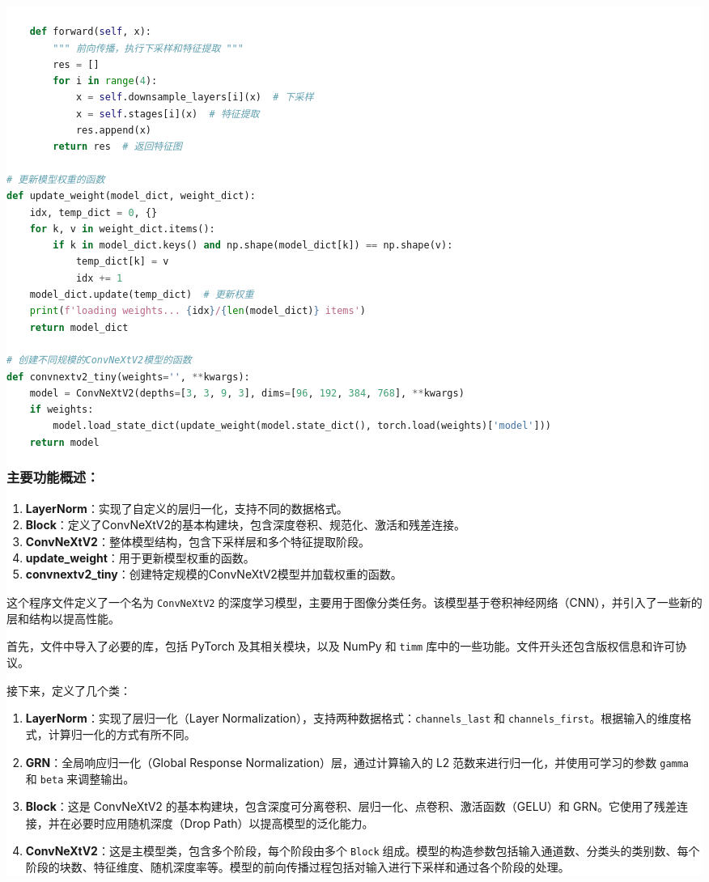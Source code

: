 ```python

    def forward(self, x):
        """ 前向传播，执行下采样和特征提取 """
        res = []
        for i in range(4):
            x = self.downsample_layers[i](x)  # 下采样
            x = self.stages[i](x)  # 特征提取
            res.append(x)
        return res  # 返回特征图

# 更新模型权重的函数
def update_weight(model_dict, weight_dict):
    idx, temp_dict = 0, {}
    for k, v in weight_dict.items():
        if k in model_dict.keys() and np.shape(model_dict[k]) == np.shape(v):
            temp_dict[k] = v
            idx += 1
    model_dict.update(temp_dict)  # 更新权重
    print(f'loading weights... {idx}/{len(model_dict)} items')
    return model_dict

# 创建不同规模的ConvNeXtV2模型的函数
def convnextv2_tiny(weights='', **kwargs):
    model = ConvNeXtV2(depths=[3, 3, 9, 3], dims=[96, 192, 384, 768], **kwargs)
    if weights:
        model.load_state_dict(update_weight(model.state_dict(), torch.load(weights)['model']))
    return model
```

### 主要功能概述：
1. **LayerNorm**：实现了自定义的层归一化，支持不同的数据格式。
2. **Block**：定义了ConvNeXtV2的基本构建块，包含深度卷积、规范化、激活和残差连接。
3. **ConvNeXtV2**：整体模型结构，包含下采样层和多个特征提取阶段。
4. **update_weight**：用于更新模型权重的函数。
5. **convnextv2_tiny**：创建特定规模的ConvNeXtV2模型并加载权重的函数。

这个程序文件定义了一个名为 `ConvNeXtV2` 的深度学习模型，主要用于图像分类任务。该模型基于卷积神经网络（CNN），并引入了一些新的层和结构以提高性能。

首先，文件中导入了必要的库，包括 PyTorch 及其相关模块，以及 NumPy 和 `timm` 库中的一些功能。文件开头还包含版权信息和许可协议。

接下来，定义了几个类：

1. **LayerNorm**：实现了层归一化（Layer Normalization），支持两种数据格式：`channels_last` 和 `channels_first`。根据输入的维度格式，计算归一化的方式有所不同。

2. **GRN**：全局响应归一化（Global Response Normalization）层，通过计算输入的 L2 范数来进行归一化，并使用可学习的参数 `gamma` 和 `beta` 来调整输出。

3. **Block**：这是 ConvNeXtV2 的基本构建块，包含深度可分离卷积、层归一化、点卷积、激活函数（GELU）和 GRN。它使用了残差连接，并在必要时应用随机深度（Drop Path）以提高模型的泛化能力。

4. **ConvNeXtV2**：这是主模型类，包含多个阶段，每个阶段由多个 `Block` 组成。模型的构造参数包括输入通道数、分类头的类别数、每个阶段的块数、特征维度、随机深度率等。模型的前向传播过程包括对输入进行下采样和通过各个阶段的处理。
